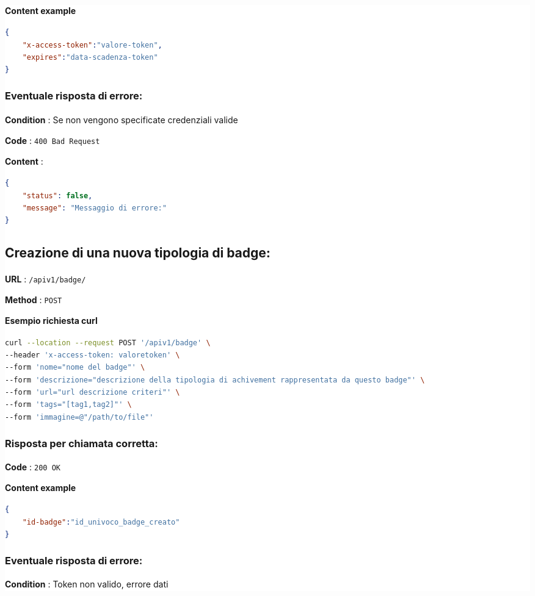 **Content example**

```json
{
    "x-access-token":"valore-token",
    "expires":"data-scadenza-token"
}
```

### Eventuale risposta di errore:

**Condition** : Se non vengono specificate credenziali valide

**Code** : `400 Bad Request`

**Content** :

```json
{
    "status": false,
    "message": "Messaggio di errore:"
}
```

## Creazione di una nuova tipologia di badge:

**URL** : `/apiv1/badge/`

**Method** : `POST`


**Esempio richiesta curl**
```bash
curl --location --request POST '/apiv1/badge' \
--header 'x-access-token: valoretoken' \
--form 'nome="nome del badge"' \
--form 'descrizione="descrizione della tipologia di achivement rappresentata da questo badge"' \
--form 'url="url descrizione criteri"' \
--form 'tags="[tag1,tag2]"' \
--form 'immagine=@"/path/to/file"'
```

### Risposta per chiamata corretta:

**Code** : `200 OK`

**Content example**

```json
{
    "id-badge":"id_univoco_badge_creato"
}
```

### Eventuale risposta di errore:

**Condition** : Token non valido, errore dati
